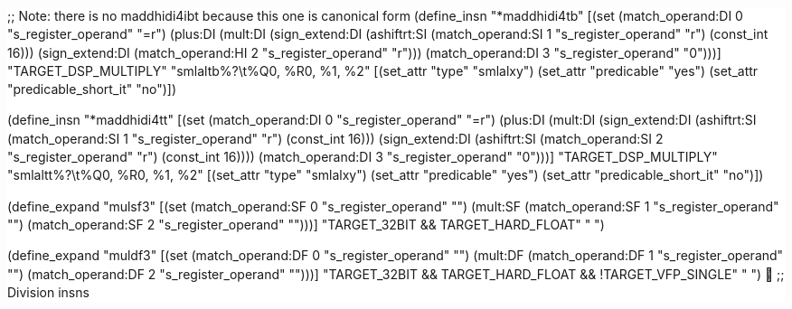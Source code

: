 ;; Note: there is no maddhidi4ibt because this one is canonical form
(define_insn "*maddhidi4tb"
  [(set (match_operand:DI 0 "s_register_operand" "=r")
	(plus:DI
	  (mult:DI (sign_extend:DI
		    (ashiftrt:SI
		     (match_operand:SI 1 "s_register_operand" "r")
		     (const_int 16)))
		   (sign_extend:DI
		    (match_operand:HI 2 "s_register_operand" "r")))
	  (match_operand:DI 3 "s_register_operand" "0")))]
  "TARGET_DSP_MULTIPLY"
  "smlaltb%?\\t%Q0, %R0, %1, %2"
  [(set_attr "type" "smlalxy")
   (set_attr "predicable" "yes")
   (set_attr "predicable_short_it" "no")])

(define_insn "*maddhidi4tt"
  [(set (match_operand:DI 0 "s_register_operand" "=r")
	(plus:DI
	  (mult:DI (sign_extend:DI
		    (ashiftrt:SI
		     (match_operand:SI 1 "s_register_operand" "r")
		     (const_int 16)))
		   (sign_extend:DI
		    (ashiftrt:SI
		     (match_operand:SI 2 "s_register_operand" "r")
		     (const_int 16))))
	  (match_operand:DI 3 "s_register_operand" "0")))]
  "TARGET_DSP_MULTIPLY"
  "smlaltt%?\\t%Q0, %R0, %1, %2"
  [(set_attr "type" "smlalxy")
   (set_attr "predicable" "yes")
   (set_attr "predicable_short_it" "no")])

(define_expand "mulsf3"
  [(set (match_operand:SF          0 "s_register_operand" "")
	(mult:SF (match_operand:SF 1 "s_register_operand" "")
		 (match_operand:SF 2 "s_register_operand" "")))]
  "TARGET_32BIT && TARGET_HARD_FLOAT"
  "
")

(define_expand "muldf3"
  [(set (match_operand:DF          0 "s_register_operand" "")
	(mult:DF (match_operand:DF 1 "s_register_operand" "")
		 (match_operand:DF 2 "s_register_operand" "")))]
  "TARGET_32BIT && TARGET_HARD_FLOAT && !TARGET_VFP_SINGLE"
  "
")

;; Division insns
